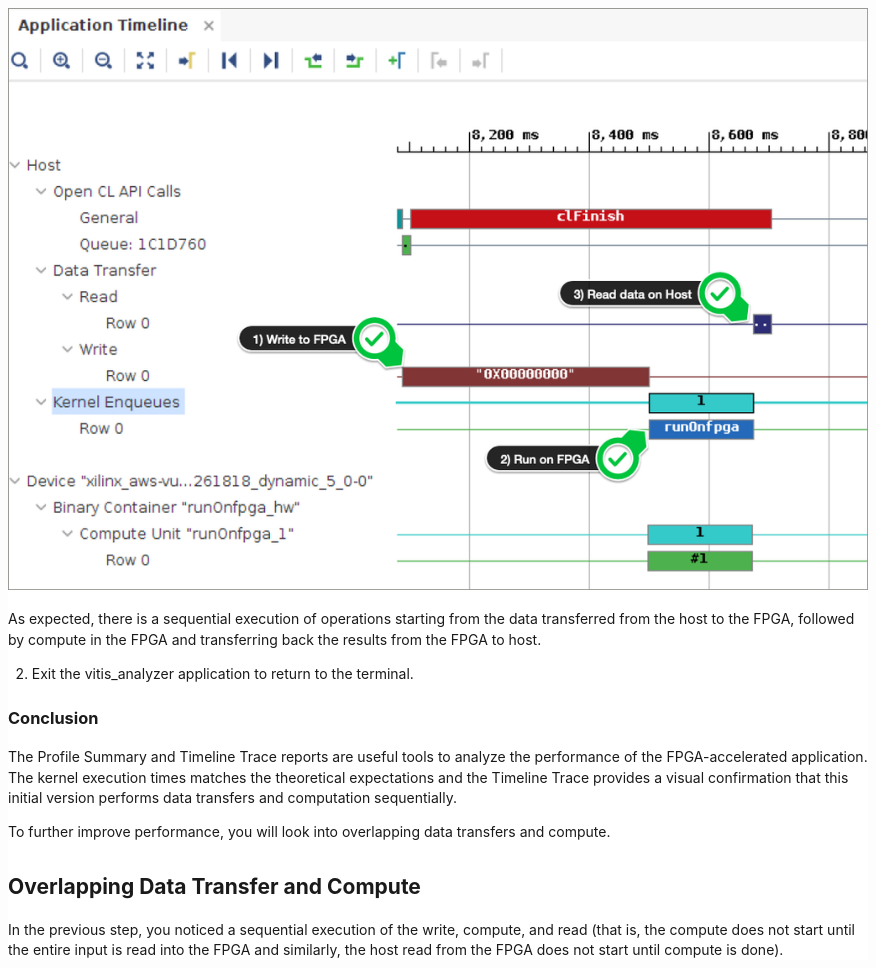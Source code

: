 ![](./images/single_buffer_timeline_trace.PNG)

As expected, there is a sequential execution of operations starting from the data transferred from the host to the FPGA, followed by compute in the FPGA and transferring back the results from the FPGA to host.

2. Exit the vitis_analyzer application to return to the terminal.

### Conclusion

The Profile Summary and Timeline Trace reports are useful tools to analyze the performance of the FPGA-accelerated application. The kernel execution times matches the theoretical expectations and the Timeline Trace provides a visual confirmation that this initial version performs data transfers and computation sequentially.  
 
To further improve performance, you will look into overlapping data transfers and compute.

## Overlapping Data Transfer and Compute

In the previous step, you noticed a sequential execution of the write, compute, and read (that is, the compute does not start until the entire input is read into the FPGA and similarly, the host read from the FPGA does not start until compute is done).

